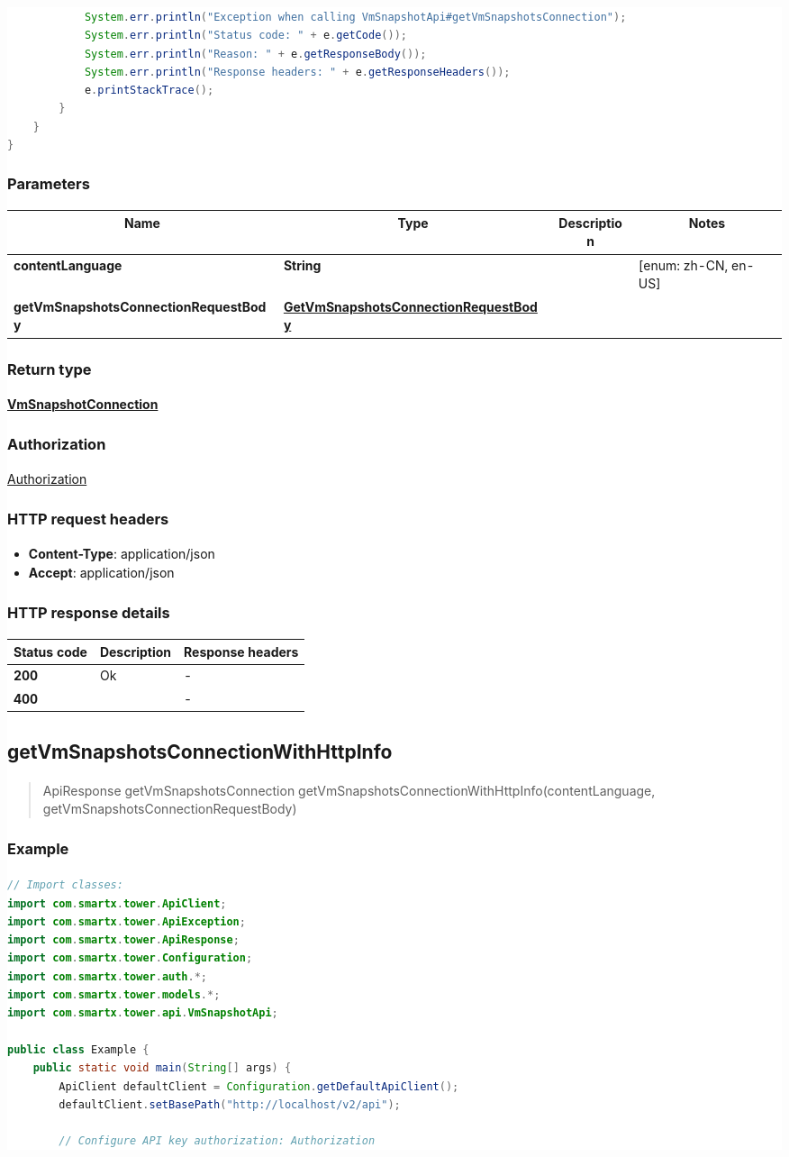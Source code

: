 ```java
            System.err.println("Exception when calling VmSnapshotApi#getVmSnapshotsConnection");
            System.err.println("Status code: " + e.getCode());
            System.err.println("Reason: " + e.getResponseBody());
            System.err.println("Response headers: " + e.getResponseHeaders());
            e.printStackTrace();
        }
    }
}
```

### Parameters


Name | Type | Description  | Notes
------------- | ------------- | ------------- | -------------
 **contentLanguage** | **String**|  | [enum: zh-CN, en-US]
 **getVmSnapshotsConnectionRequestBody** | [**GetVmSnapshotsConnectionRequestBody**](GetVmSnapshotsConnectionRequestBody.md)|  |

### Return type

[**VmSnapshotConnection**](VmSnapshotConnection.md)


### Authorization

[Authorization](../README.md#Authorization)

### HTTP request headers

- **Content-Type**: application/json
- **Accept**: application/json

### HTTP response details
| Status code | Description | Response headers |
|-------------|-------------|------------------|
| **200** | Ok |  -  |
| **400** |  |  -  |

## getVmSnapshotsConnectionWithHttpInfo

> ApiResponse<VmSnapshotConnection> getVmSnapshotsConnection getVmSnapshotsConnectionWithHttpInfo(contentLanguage, getVmSnapshotsConnectionRequestBody)



### Example

```java
// Import classes:
import com.smartx.tower.ApiClient;
import com.smartx.tower.ApiException;
import com.smartx.tower.ApiResponse;
import com.smartx.tower.Configuration;
import com.smartx.tower.auth.*;
import com.smartx.tower.models.*;
import com.smartx.tower.api.VmSnapshotApi;

public class Example {
    public static void main(String[] args) {
        ApiClient defaultClient = Configuration.getDefaultApiClient();
        defaultClient.setBasePath("http://localhost/v2/api");
        
        // Configure API key authorization: Authorization
```